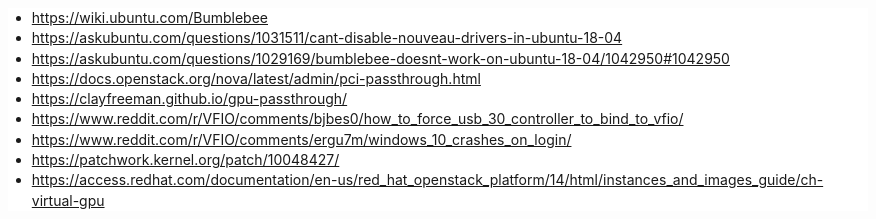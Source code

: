 * https://wiki.ubuntu.com/Bumblebee
* https://askubuntu.com/questions/1031511/cant-disable-nouveau-drivers-in-ubuntu-18-04
* https://askubuntu.com/questions/1029169/bumblebee-doesnt-work-on-ubuntu-18-04/1042950#1042950
* https://docs.openstack.org/nova/latest/admin/pci-passthrough.html
* https://clayfreeman.github.io/gpu-passthrough/
* https://www.reddit.com/r/VFIO/comments/bjbes0/how_to_force_usb_30_controller_to_bind_to_vfio/
* https://www.reddit.com/r/VFIO/comments/ergu7m/windows_10_crashes_on_login/
* https://patchwork.kernel.org/patch/10048427/
* https://access.redhat.com/documentation/en-us/red_hat_openstack_platform/14/html/instances_and_images_guide/ch-virtual-gpu